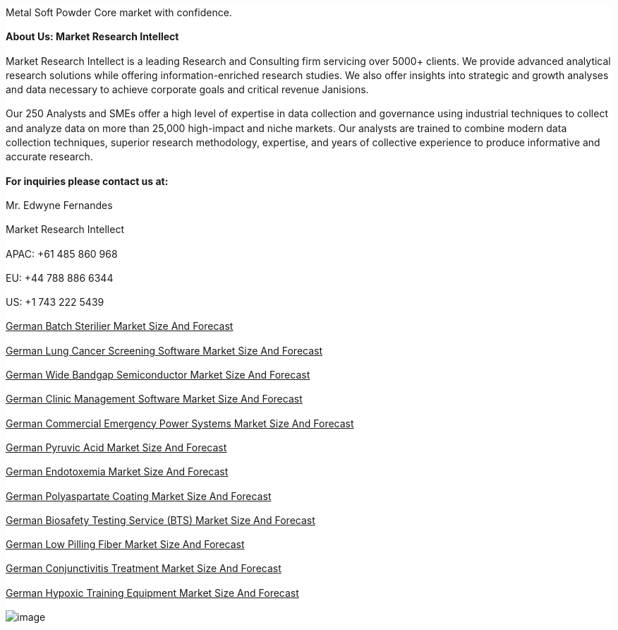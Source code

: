 Metal Soft Powder Core market with confidence.</p><p><strong><span class="font-[700]">About Us: Market Research Intellect</span></strong></p><p><span class="">Market Research Intellect is a leading Research and Consulting firm servicing over 5000+ clients. We provide advanced analytical research solutions while offering information-enriched research studies.&nbsp;</span>We also offer insights into strategic and growth analyses and data necessary to achieve corporate goals and critical revenue Janisions.</p><p><span class="">Our 250 Analysts and SMEs offer a high level of expertise in data collection and governance using industrial techniques to collect and analyze data on more than 25,000 high-impact and niche markets. Our analysts are trained to combine modern data collection techniques, superior research methodology, expertise, and years of collective experience to produce informative and accurate research.</span></p><p><strong>For inquiries please contact us at:</strong></p><p>Mr. Edwyne Fernandes</p><p>Market Research Intellect</p><p>APAC: +61 485 860 968</p><p>EU: +44 788 886 6344</p><p>US: +1 743 222 5439</p><p><a href=" https://github.com/chuhanyashsavini/VMR4/blob/main/Batch-Sterilier-Market/China-Batch-Sterilier-Market.md">German Batch Sterilier Market Size And Forecast</a></p><p><a href="https://github.com/chuhanyashsavini/VMR5/blob/main/Lung-Cancer-Screening-Software-Market/China-Lung-Cancer-Screening-Software-Market.md">German Lung Cancer Screening Software Market Size And Forecast</a></p><p><a href=" https://github.com/chuhanyashsavini/vmr1/blob/main/Wide-Bandgap-Semiconductor-Market/China-Wide-Bandgap-Semiconductor-Market.md">German Wide Bandgap Semiconductor Market Size And Forecast</a></p><p><a href=" https://github.com/chuhanyashsavini/VMR2/blob/main/Clinic-Management-Software-Market/China-Clinic-Management-Software-Market.md">German Clinic Management Software Market Size And Forecast</a></p><p><a href=" https://github.com/chuhanyashsavini/VMR4/blob/main/Commercial-Emergency-Power-Systems-Market/China-Commercial-Emergency-Power-Systems-Market.md">German Commercial Emergency Power Systems Market Size And Forecast</a></p><p><a href="https://github.com/chuhanyashsavini/VMR5/blob/main/Pyruvic-Acid-Market/China-Pyruvic-Acid-Market.md">German Pyruvic Acid Market Size And Forecast</a></p><p><a href=" https://github.com/chuhanyashsavini/vmr1/blob/main/Endotoxemia-Market/China-Endotoxemia-Market.md">German Endotoxemia Market Size And Forecast</a></p><p><a href=" https://github.com/chuhanyashsavini/VMR2/blob/main/Polyaspartate-Coating-Market/China-Polyaspartate-Coating-Market.md">German Polyaspartate Coating Market Size And Forecast</a></p><p><a href=" https://github.com/chuhanyashsavini/VMR3/blob/main/Biosafety-Testing-Service-(BTS)-Market/China-Biosafety-Testing-Service-(BTS)-Market.md">German Biosafety Testing Service (BTS) Market Size And Forecast</a></p><p><a href=" https://github.com/chuhanyashsavini/VMR4/blob/main/Low-Pilling-Fiber-Market/China-Low-Pilling-Fiber-Market.md">German Low Pilling Fiber Market Size And Forecast</a></p><p><a href="https://github.com/chuhanyashsavini/VMR5/blob/main/Conjunctivitis-Treatment-Market/China-Conjunctivitis-Treatment-Market.md">German Conjunctivitis Treatment Market Size And Forecast</a></p><p><a href=" https://github.com/chuhanyashsavini/vmr1/blob/main/Hypoxic-Training-Equipment-Market/China-Hypoxic-Training-Equipment-Market.md">German Hypoxic Training Equipment Market Size And Forecast</a></p>
![image](https://github.com/user-attachments/assets/66253680-42ff-48e8-b79d-8b687874a4e6)
